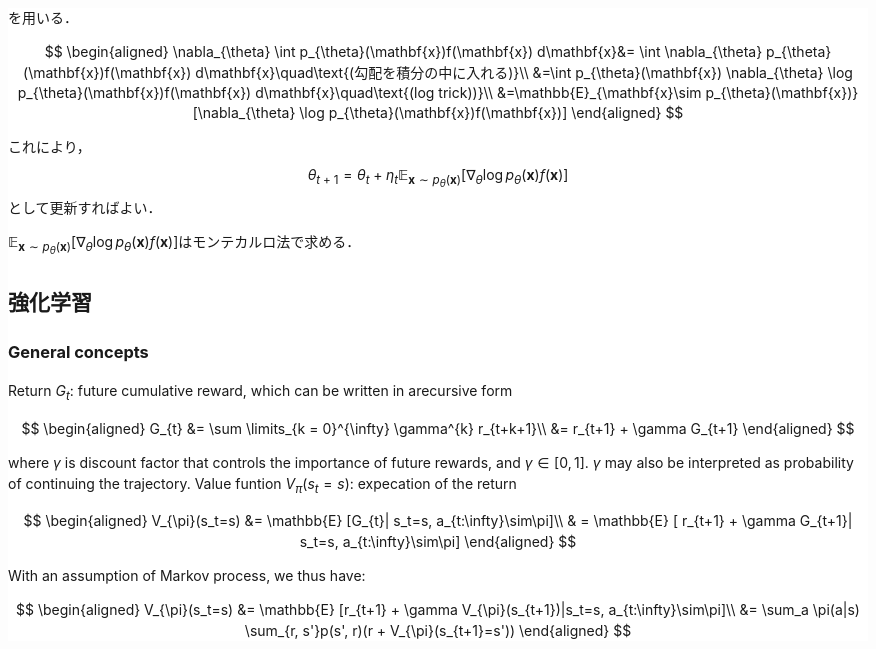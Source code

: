 を用いる．

$$
\begin{aligned}
\nabla_{\theta} \int p_{\theta}(\mathbf{x})f(\mathbf{x}) d\mathbf{x}&= \int \nabla_{\theta} p_{\theta}(\mathbf{x})f(\mathbf{x}) d\mathbf{x}\quad\text{(勾配を積分の中に入れる)}\\
&=\int p_{\theta}(\mathbf{x}) \nabla_{\theta} \log p_{\theta}(\mathbf{x})f(\mathbf{x}) d\mathbf{x}\quad\text{(log trick))}\\
&=\mathbb{E}_{\mathbf{x}\sim p_{\theta}(\mathbf{x})}[\nabla_{\theta} \log p_{\theta}(\mathbf{x})f(\mathbf{x})]
\end{aligned}
$$

これにより，
$$
\theta_{t+1} =\theta_{t} + \eta_t \mathbb{E}_{\mathbf{x}\sim p_{\theta}(\mathbf{x})}[\nabla_{\theta} \log p_{\theta}(\mathbf{x})f(\mathbf{x})]
$$
として更新すればよい．

$\mathbb{E}_{\mathbf{x}\sim p_{\theta}(\mathbf{x})}[\nabla_{\theta} \log p_{\theta}(\mathbf{x})f(\mathbf{x})]$はモンテカルロ法で求める．

## 強化学習
### General concepts

Return $G_{t}$: future cumulative reward, which can be written in arecursive form

$$
\begin{aligned}
G_{t} &= \sum \limits_{k = 0}^{\infty} \gamma^{k} r_{t+k+1}\\
&= r_{t+1} + \gamma G_{t+1}
\end{aligned}
$$

where $\gamma$ is discount factor that controls the importance of future rewards, and $\gamma \in [0, 1]$. $\gamma$ may also be interpreted as probability of continuing the trajectory.
Value funtion $V_{\pi}(s_t=s)$: expecation of the return

$$
\begin{aligned}
V_{\pi}(s_t=s) &= \mathbb{E} [G_{t}| s_t=s, a_{t:\infty}\sim\pi]\\
& = \mathbb{E} [ r_{t+1} + \gamma G_{t+1}| s_t=s, a_{t:\infty}\sim\pi]
\end{aligned}
$$

With an assumption of Markov process, we thus have:

$$
\begin{aligned}
V_{\pi}(s_t=s) &= \mathbb{E} [r_{t+1} + \gamma V_{\pi}(s_{t+1})|s_t=s, a_{t:\infty}\sim\pi]\\
&= \sum_a \pi(a|s) \sum_{r, s'}p(s', r)(r + V_{\pi}(s_{t+1}=s'))
\end{aligned}
$$

